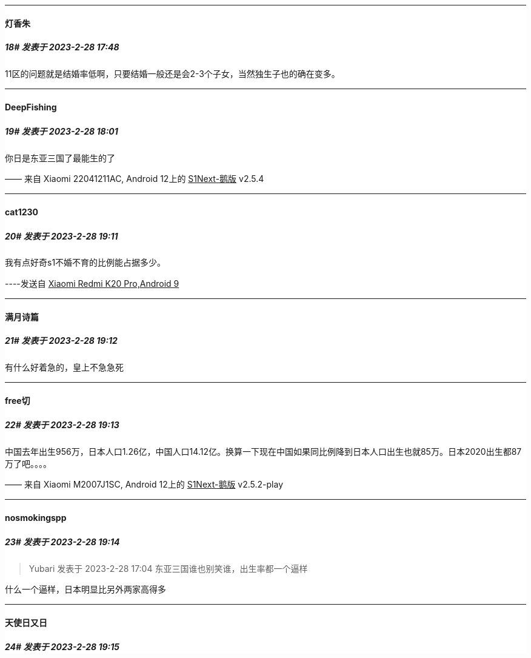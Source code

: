 *****

####  灯香朱  
##### 18#       发表于 2023-2-28 17:48

11区的问题就是结婚率低啊，只要结婚一般还是会2-3个子女，当然独生子也的确在变多。

*****

####  DeepFishing  
##### 19#       发表于 2023-2-28 18:01

你日是东亚三国了最能生的了

—— 来自 Xiaomi 22041211AC, Android 12上的 [S1Next-鹅版](https://github.com/ykrank/S1-Next/releases) v2.5.4

*****

####  cat1230  
##### 20#       发表于 2023-2-28 19:11

我有点好奇s1不婚不育的比例能占据多少。

----发送自 [Xiaomi Redmi K20 Pro,Android 9](http://stage1.5j4m.com/?1.37)

*****

####  满月诗篇  
##### 21#       发表于 2023-2-28 19:12

有什么好着急的，皇上不急急死

*****

####  free切  
##### 22#       发表于 2023-2-28 19:13

中国去年出生956万，日本人口1.26亿，中国人口14.12亿。换算一下现在中国如果同比例降到日本人口出生也就85万。日本2020出生都87万了吧。。。。

—— 来自 Xiaomi M2007J1SC, Android 12上的 [S1Next-鹅版](https://github.com/ykrank/S1-Next/releases) v2.5.2-play

*****

####  nosmokingspp  
##### 23#       发表于 2023-2-28 19:14

<blockquote>Yubari 发表于 2023-2-28 17:04
东亚三国谁也别笑谁，出生率都一个逼样</blockquote>
什么一个逼样，日本明显比另外两家高得多

*****

####  天使日又日  
##### 24#       发表于 2023-2-28 19:15

